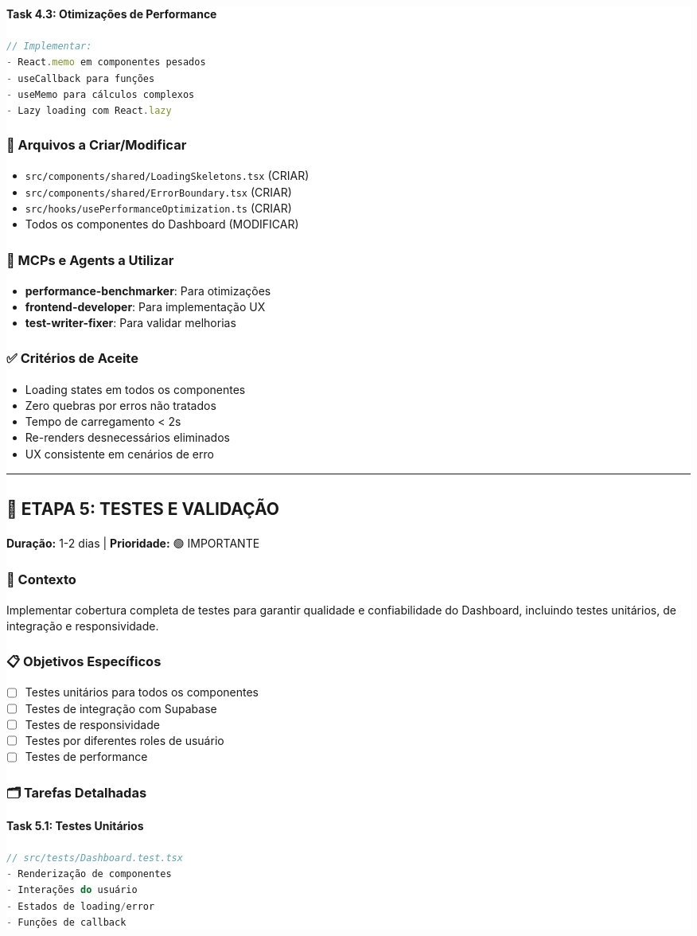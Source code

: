 #### **Task 4.3: Otimizações de Performance**
```typescript
// Implementar:
- React.memo em componentes pesados
- useCallback para funções
- useMemo para cálculos complexos
- Lazy loading com React.lazy
```

### **📁 Arquivos a Criar/Modificar**
- `src/components/shared/LoadingSkeletons.tsx` (CRIAR)
- `src/components/shared/ErrorBoundary.tsx` (CRIAR)
- `src/hooks/usePerformanceOptimization.ts` (CRIAR)
- Todos os componentes do Dashboard (MODIFICAR)

### **🤖 MCPs e Agents a Utilizar**
- **performance-benchmarker**: Para otimizações
- **frontend-developer**: Para implementação UX
- **test-writer-fixer**: Para validar melhorias

### **✅ Critérios de Aceite**
- Loading states em todos os componentes
- Zero quebras por erros não tratados
- Tempo de carregamento < 2s
- Re-renders desnecessários eliminados
- UX consistente em cenários de erro

---

## 🧪 **ETAPA 5: TESTES E VALIDAÇÃO**
**Duração:** 1-2 dias | **Prioridade:** 🟢 IMPORTANTE

### **🎯 Contexto**
Implementar cobertura completa de testes para garantir qualidade e confiabilidade do Dashboard, incluindo testes unitários, de integração e responsividade.

### **📋 Objetivos Específicos**
- [ ] Testes unitários para todos os componentes
- [ ] Testes de integração com Supabase
- [ ] Testes de responsividade
- [ ] Testes por diferentes roles de usuário
- [ ] Testes de performance

### **🗂️ Tarefas Detalhadas**

#### **Task 5.1: Testes Unitários**
```typescript
// src/tests/Dashboard.test.tsx
- Renderização de componentes
- Interações do usuário
- Estados de loading/error
- Funções de callback
```
